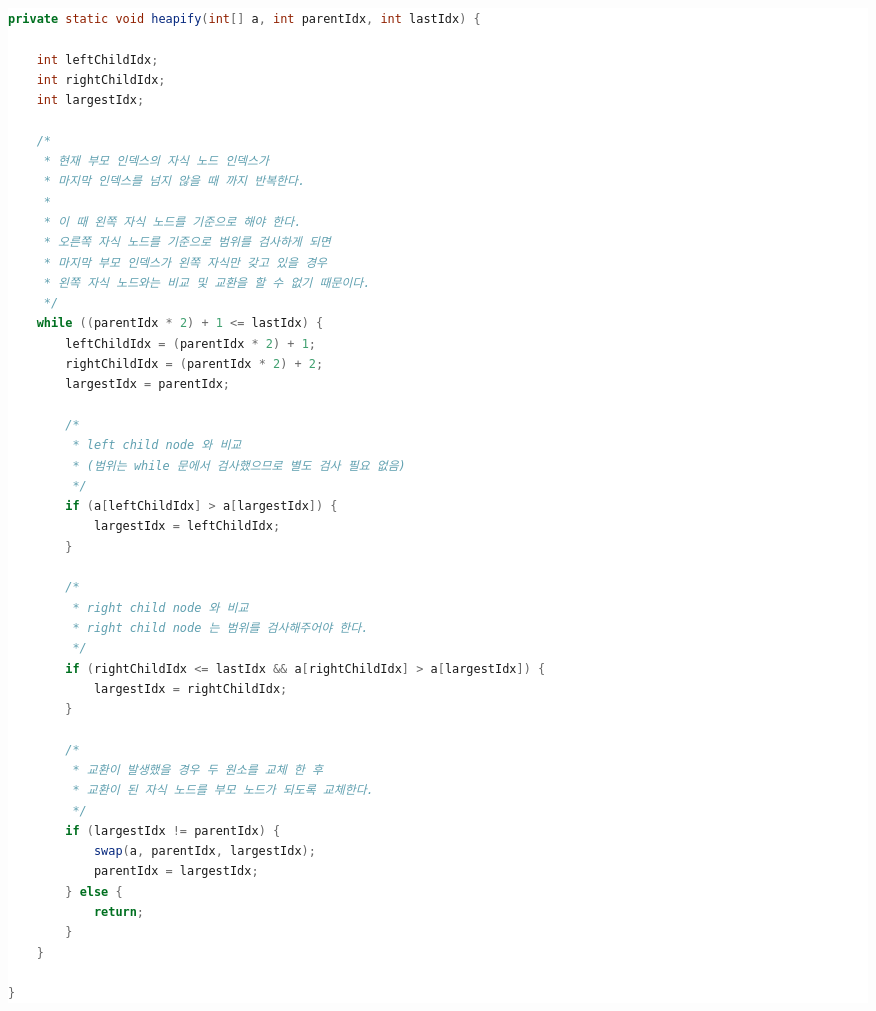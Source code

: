```java
private static void heapify(int[] a, int parentIdx, int lastIdx) {

    int leftChildIdx;
    int rightChildIdx;
    int largestIdx;

    /*
     * 현재 부모 인덱스의 자식 노드 인덱스가
     * 마지막 인덱스를 넘지 않을 때 까지 반복한다.
     *
     * 이 때 왼쪽 자식 노드를 기준으로 해야 한다.
     * 오른쪽 자식 노드를 기준으로 범위를 검사하게 되면
     * 마지막 부모 인덱스가 왼쪽 자식만 갖고 있을 경우
     * 왼쪽 자식 노드와는 비교 및 교환을 할 수 없기 때문이다.
     */
    while ((parentIdx * 2) + 1 <= lastIdx) {
        leftChildIdx = (parentIdx * 2) + 1;
        rightChildIdx = (parentIdx * 2) + 2;
        largestIdx = parentIdx;

        /*
         * left child node 와 비교
         * (범위는 while 문에서 검사했으므로 별도 검사 필요 없음)
         */
        if (a[leftChildIdx] > a[largestIdx]) {
            largestIdx = leftChildIdx;
        }

        /*
         * right child node 와 비교
         * right child node 는 범위를 검사해주어야 한다.
         */
        if (rightChildIdx <= lastIdx && a[rightChildIdx] > a[largestIdx]) {
            largestIdx = rightChildIdx;
        }

        /*
         * 교환이 발생했을 경우 두 원소를 교체 한 후
         * 교환이 된 자식 노드를 부모 노드가 되도록 교체한다.
         */
        if (largestIdx != parentIdx) {
            swap(a, parentIdx, largestIdx);
            parentIdx = largestIdx;
        } else {
            return;
        }
    }

}
```
